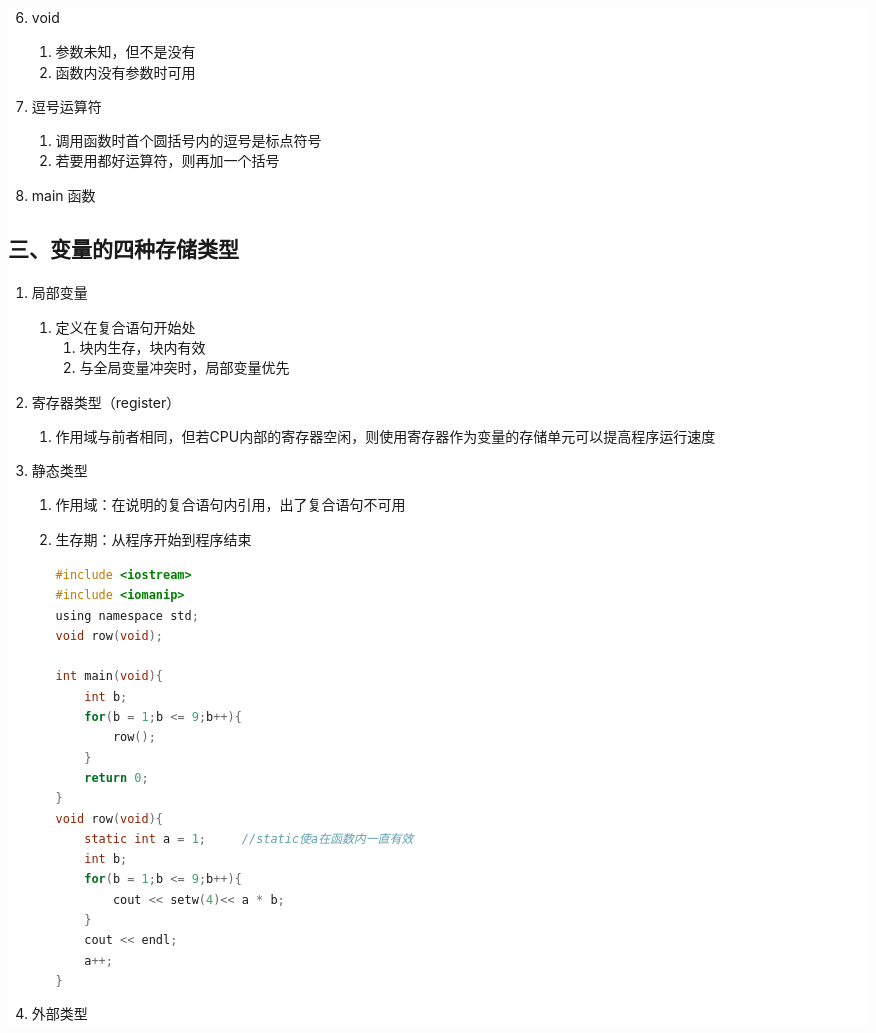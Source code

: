 6. void

   1. 参数未知，但不是没有
   2. 函数内没有参数时可用

7. 逗号运算符

   1. 调用函数时首个圆括号内的逗号是标点符号
   2. 若要用都好运算符，则再加一个括号

8. main 函数

## 三、变量的四种存储类型

1. 局部变量

   1. 定义在复合语句开始处
      1. 块内生存，块内有效
      1. 与全局变量冲突时，局部变量优先

2. 寄存器类型（register）

   1. 作用域与前者相同，但若CPU内部的寄存器空闲，则使用寄存器作为变量的存储单元可以提高程序运行速度

3. 静态类型

   1. 作用域：在说明的复合语句内引用，出了复合语句不可用

   2. 生存期：从程序开始到程序结束

      ```c
      #include <iostream>
      #include <iomanip>
      using namespace std;
      void row(void);
      
      int main(void){
          int b;
          for(b = 1;b <= 9;b++){
              row();
          }
          return 0;
      }
      void row(void){
          static int a = 1;		//static使a在函数内一直有效
          int b;
          for(b = 1;b <= 9;b++){
              cout << setw(4)<< a * b;
          }
          cout << endl;
          a++;
      }
      ```

      

4. 外部类型
